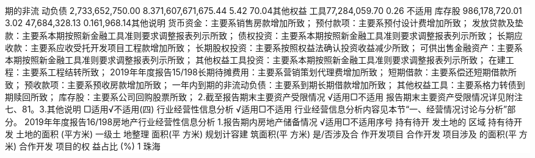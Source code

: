 期的非流
动负债
2,733,652,750.00
8.371,607,671,675.44
5.42
70.04其他权益
工具77,284,059.70
0.26
不适用
库存股
986,178,720.01
3.02
47,684,328.13
0.161,968.14其他说明
货币资金：主要系销售房款增加所致；
预付款项：主要系预付设计费增加所致；
发放贷款及垫款：主要系本期按照新金融工具准则要求调整报表列示所致；
债权投资：主要系本期按照新金融工具准则要求调整报表列示所致；
长期应收款：主要系应收受托开发项目工程款增加所致；
长期股权投资：主要系按照权益法确认投资收益减少所致；
可供出售金融资产：主要系本期按照新金融工具准则要求调整报表列示所致；
其他权益工具投资：主要系本期按照新金融工具准则要求调整报表列示所致；
在建工程：主要系工程结转所致；
2019年年度报告15/198长期待摊费用：主要系营销策划代理费增加所致；
短期借款：主要系偿还短期借款所致；
预收款项：主要系预收房款增加所致；
一年内到期的非流动负债：主要系到期长期借款增加所致；
其他权益工具：主要系格力转债到期赎回所致；
库存股：主要系公司回购股票所致；
2.截至报告期末主要资产受限情况
√适用□不适用
报告期末主要资产受限情况详见附注七、81。3.其他说明
□适用√不适用(四)
行业经营性信息分析
√适用□不适用
行业经营信息分析内容见本节“一、经营情况讨论与分析”部分。
2019年年度报告16/198房地产行业经营性信息分析
1.报告期内房地产储备情况
√适用□不适用序号
持有待开
发土地的
区域
持有待开发
土地的面积
(平方米)
一级土
地整理
面积(平
方米)
规划计容建
筑面积(平
方米)
是/否涉及合
作开发项目
合作开发
项目涉及
的面积(平
方米)
合作开发
项目的权
益占比
(%)
1
珠海